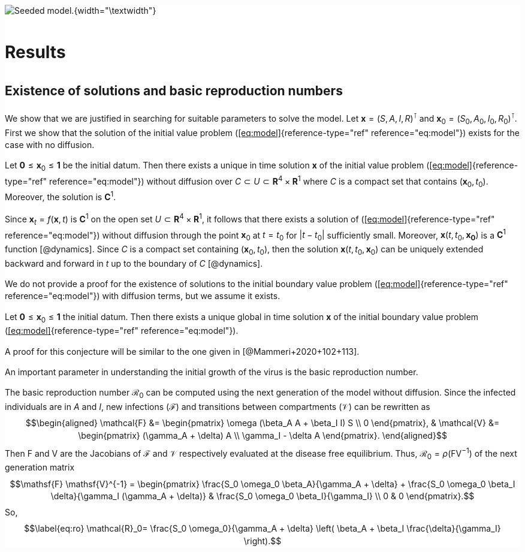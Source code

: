 ![Seeded model.](infected_0){width="\\textwidth"}

# Results

## Existence of solutions and basic reproduction numbers
We show that we are justified in searching for suitable parameters to
solve the model. Let $\mathbf{x} = (S, A, I, R)^\intercal$ and
$\mathbf{x}_0 = (S_0, A_0, I_0, R_0)^\intercal$. First we show that the
solution of the initial value problem
([\[eq:model\]](#eq:model){reference-type="ref" reference="eq:model"})
exists for the case with no diffusion.

Let $\mathbf{0} \leq \mathbf{x}_0 \leq \mathbf{1}$ be the initial datum.
Then there exists a unique in time solution $\mathbf{x}$ of the initial
value problem ([\[eq:model\]](#eq:model){reference-type="ref"
reference="eq:model"}) without diffusion over
$C \subset U \subset \mathbf{R}^4 \times \mathbf{R}^1$ where $C$ is a
compact set that contains $(\mathbf{x}_0, t_0)$. Moreover, the solution
is $\mathbf{C}^1$.

Since $\mathbf{x}_t = f(\mathbf{x},t)$ is $\mathbf{C}^1$ on the open set
$U \subset \mathbf{R}^4 \times \mathbf{R}^1$, it follows that there
exists a solution of ([\[eq:model\]](#eq:model){reference-type="ref"
reference="eq:model"}) without diffusion through the point
$\mathbf{x}_0$ at $t = t_0$ for $|t - t_0|$ sufficiently small.
Moreover, $\mathbf{x} (t, t_0,\mathbf{x_0})$ is a $\mathbf{C}^1$
function [@dynamics]. Since $C$ is a compact set containing
$(\mathbf{x}_0, t_0)$, then the solution
$\mathbf{x} (t, t_0, \mathbf{x}_0)$ can be uniquely extended backward
and forward in $t$ up to the boundary of $C$ [@dynamics].

We do not provide a proof for the existence of solutions to the initial
boundary value problem ([\[eq:model\]](#eq:model){reference-type="ref"
reference="eq:model"}) with diffusion terms, but we assume it exists.

Let $\mathbf{0} \leq \mathbf{x}_0 \leq \mathbf{1}$ the initial datum.
Then there exists a unique global in time solution $\mathbf{x}$ of the
initial boundary value problem
([\[eq:model\]](#eq:model){reference-type="ref" reference="eq:model"}).

A proof for this conjecture will be similar to the one given in
[@Mammeri+2020+102+113].

An important parameter in understanding the initial growth of the virus
is the basic reproduction number.

The basic reproduction number $\mathcal{R}_0$ can be computed using the
next generation of the model without diffusion. Since the infected
individuals are in $A$ and $I$, new infections ($\mathcal{F}$) and
transitions between compartments ($\mathcal{V}$) can be rewritten as
$$\begin{aligned}
                \mathcal{F} &= \begin{pmatrix} \omega (\beta_A A + \beta_I I) S \\ 0 \end{pmatrix}, &
                \mathcal{V} &= \begin{pmatrix} (\gamma_A + \delta) A \\ \gamma_I - \delta A \end{pmatrix}.
            \end{aligned}$$ Then $\mathsf{F}$ and $\mathsf{V}$ are the
Jacobians of $\mathcal{F}$ and $\mathcal{V}$ respectively evaluated at
the disease free equilibrium. Thus,
$\mathcal{R}_0= \rho (\mathsf{F} \mathsf{V}^{-1})$ of the next
generation matrix $$\mathsf{F} \mathsf{V}^{-1} = \begin{pmatrix} 
                \frac{S_0 \omega_0 \beta_A}{\gamma_A + \delta} + \frac{S_0 \omega_0 \beta_I \delta}{\gamma_I (\gamma_A + \delta)} & 
                \frac{S_0 \omega_0 \beta_I}{\gamma_I} \\ 
                0 & 0 \end{pmatrix}.$$ So, $$\label{eq:ro}
                \mathcal{R}_0=  \frac{S_0 \omega_0}{\gamma_A + \delta}  \left( \beta_A + \beta_I \frac{\delta}{\gamma_I} \right).$$


[^2]: For an in-depth analysis of the data collection problem, see